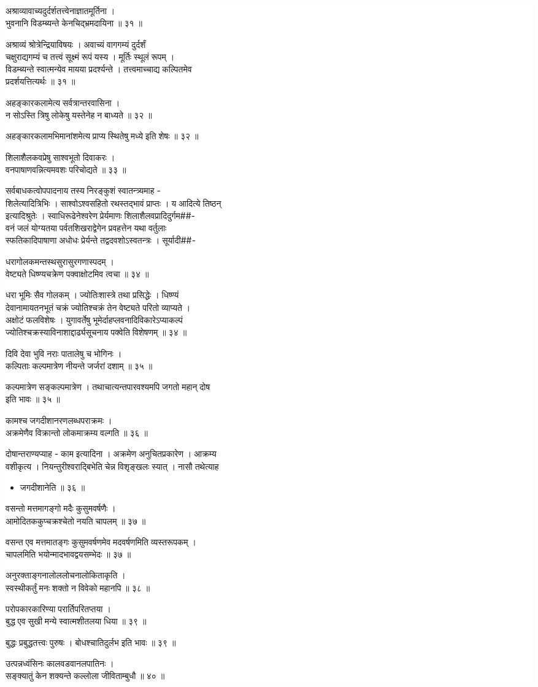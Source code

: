 अश्राव्यावाच्यदुर्दर्शतत्त्वेनाज्ञातमूर्तिना ।  
भुवनानि विडम्ब्यन्ते केनचिद्भ्रमदायिना ॥ ३१ ॥  
  
अश्राव्यं श्रोत्रेन्द्रियाविषयः । अवाच्यं वागगम्यं दुर्दर्शं   
चक्षुराद्यगम्यं च तत्त्वं सूक्ष्मं रूपं यस्य । मूर्तिः स्थूलं रूपम् ।   
विडम्ब्यन्ते स्वात्मन्येव मायया प्रदर्श्यन्ते । तत्त्वमाच्चाद्य कल्पितमेव   
प्रदर्शयत्तित्यर्थः ॥ ३१ ॥  
  
अहङ्कारकलामेत्य सर्वत्रान्तरवासिना ।  
न सोऽस्ति त्रिषु लोकेषु यस्तेनेह न बाध्यते ॥ ३२ ॥  
  
अहङ्कारकलामभिमानांशमेत्य प्राप्य स्थितेषु मध्ये इति शेषः ॥ ३२ ॥  
  
शिलाशैलकवप्रेषु साश्वभूतो दिवाकरः ।  
वनपाषाणवन्नित्यमवशः परिचोद्यते ॥ ३३ ॥  
  
सर्वबाधकत्वोपपादनाय तस्य निरङ्कुशं स्वातन्त्र्यमाह -   
शिलेत्यादित्रिभिः । साश्वोऽश्वसहितो रथस्तद्भावं प्राप्तः । य आदित्ये तिष्ठन्   
इत्यादिश्रुतेः । स्वाधिरूढेनेश्वरेण प्रेर्यमाणः शिलाशैलवप्रादिदुर्गम##-  
वनं जलं योग्यतया पर्वतशिखराद्वेगेन प्रवहत्तेन यथा वर्तुलाः   
स्फतिकादिपाषाणा अधोधः प्रेर्यन्ते तद्वदवशोऽस्वतन्त्रः । सूर्यादी##-  
  
धरागोलकमन्तस्थसुरासुरगणास्पदम् ।  
वेष्ट्यते धिष्ण्यचक्रेण पक्वाक्षोटमिव त्वचा ॥ ३४ ॥  
  
धरा भूमिः सैव गोलकम् । ज्योतिःशास्त्रे तथा प्रसिद्धेः । धिष्ण्यं   
देवानामायतनभूतं चक्रं ज्योतिश्चक्रं तेन वेष्ट्यते परितो व्याप्यते ।   
अक्षोटं फलविशेषः । युगावर्तेषु भूमेर्दाहप्लवनादिविकारेऽप्याकल्पं   
ज्योतिश्चक्रस्याविनाशाद्दार्ढ्यसूचनाय पक्वेति विशेषणम् ॥ ३४ ॥  
  
दिवि देवा भुवि नराः पातालेषु च भोगिनः ।  
कल्पिताः कल्पमात्रेण नीयन्ते जर्जरां दशाम् ॥ ३५ ॥  
  
कल्पमात्रेण सङ्कल्पमात्रेण । तथाचात्यन्तपारवश्यमपि जगतो महान् दोष   
इति भावः ॥ ३५ ॥  
  
कामश्च जगदीशानरणलब्धपराक्रमः ।  
अक्रमेणैव विक्रान्तो लोकमाक्रम्य वल्गति ॥ ३६ ॥  
  
दोषान्तराण्यप्याह - काम इत्यादिना । अक्रमेण अनुचितप्रकारेण । आक्रम्य   
वशीकृत्य । नियन्तुरीश्वराद्बिभेति चेन्न विशृङ्खलः स्यात् । नासौ तथेत्याह   
- जगदीशानेति ॥ ३६ ॥  
  
वसन्तो मत्तमागङ्गो मदैः कुसुमवर्षणैः ।  
आमोदितककुप्चक्रश्चेतो नयति चापलम् ॥ ३७ ॥  
  
वसन्त एव मत्तमातङ्गः कुसुमवर्षणमेव मदवर्षणमिति व्यस्तरूपकम् ।   
चापलमिति भयोन्मादभावद्वयसम्भेदः ॥ ३७ ॥  
  
अनुरक्ताङ्गनालोललोचनालोकिताकृति ।  
स्वस्थीकर्तुं मनः शक्तो न विवेको महानपि ॥ ३८ ॥  
  
परोपकारकारिण्या परार्तिपरितप्तया ।  
बुद्ध एव सुखी मन्ये स्वात्मशीतलया धिया ॥ ३९ ॥  
  
बुद्धः प्रबुद्धतत्त्वः पुरुषः । बोधश्चातिदुर्लभ इति भावः ॥ ३९ ॥  
  
उत्पन्नध्वंसिनः कालवडवानलपातिनः ।  
सङ्क्यातुं केन शक्यन्ते कल्लोला जीविताम्बुधौ ॥ ४० ॥  
  